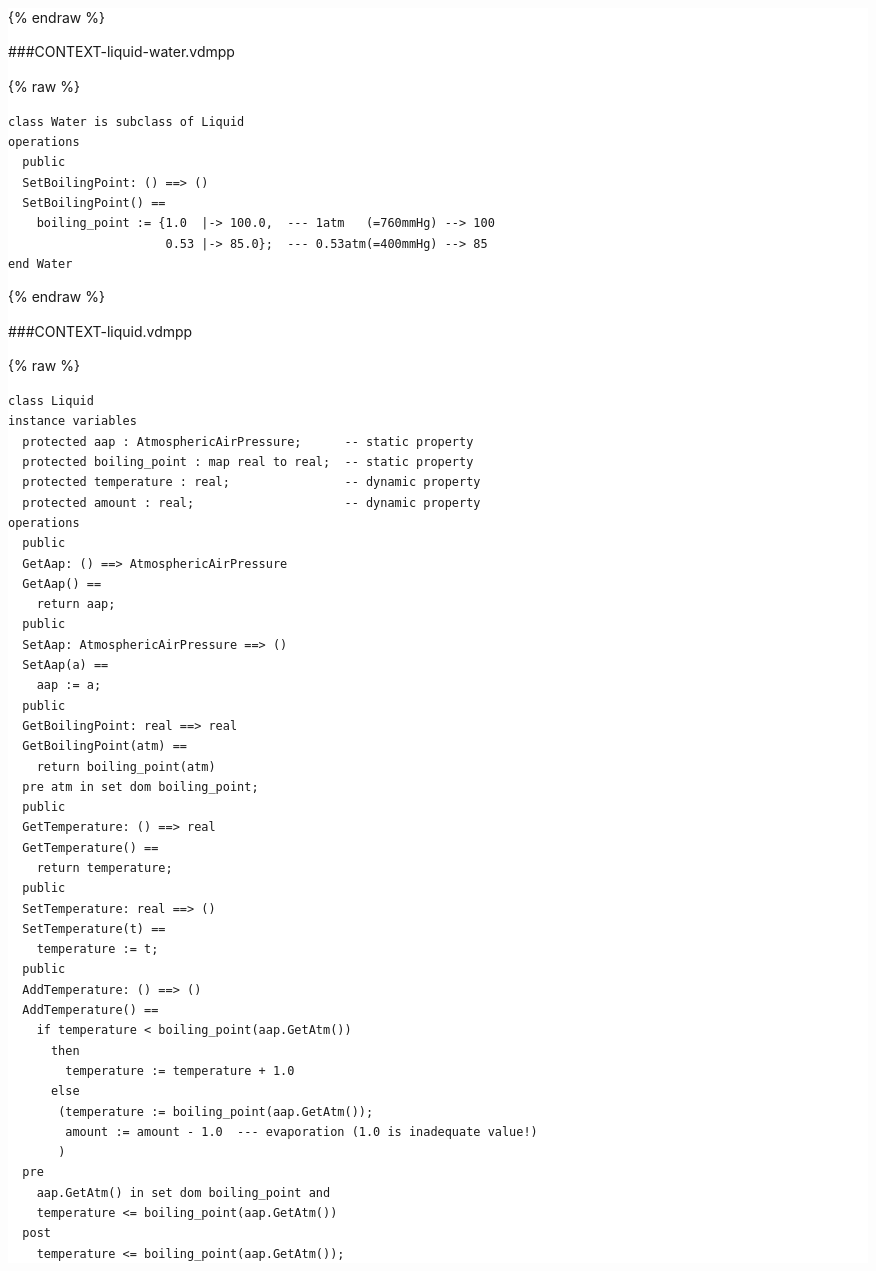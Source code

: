 ~~~
~~~
{% endraw %}

###CONTEXT-liquid-water.vdmpp

{% raw %}
~~~
class Water is subclass of Liquid
operations
  public
  SetBoilingPoint: () ==> ()
  SetBoilingPoint() ==
    boiling_point := {1.0  |-> 100.0,  --- 1atm   (=760mmHg) --> 100
                      0.53 |-> 85.0};  --- 0.53atm(=400mmHg) --> 85
end Water
~~~
{% endraw %}

###CONTEXT-liquid.vdmpp

{% raw %}
~~~
class Liquid
instance variables
  protected aap : AtmosphericAirPressure;      -- static property
  protected boiling_point : map real to real;  -- static property
  protected temperature : real;                -- dynamic property
  protected amount : real;                     -- dynamic property
operations
  public
  GetAap: () ==> AtmosphericAirPressure
  GetAap() ==
    return aap;
  public
  SetAap: AtmosphericAirPressure ==> ()
  SetAap(a) ==
    aap := a;
  public
  GetBoilingPoint: real ==> real
  GetBoilingPoint(atm) ==
    return boiling_point(atm)
  pre atm in set dom boiling_point;
  public
  GetTemperature: () ==> real
  GetTemperature() ==
    return temperature;
  public
  SetTemperature: real ==> ()
  SetTemperature(t) ==
    temperature := t;
  public
  AddTemperature: () ==> ()
  AddTemperature() ==
    if temperature < boiling_point(aap.GetAtm())
      then
        temperature := temperature + 1.0
      else
       (temperature := boiling_point(aap.GetAtm());
        amount := amount - 1.0  --- evaporation (1.0 is inadequate value!)
       )
  pre
    aap.GetAtm() in set dom boiling_point and
    temperature <= boiling_point(aap.GetAtm())
  post
    temperature <= boiling_point(aap.GetAtm());
~~~
